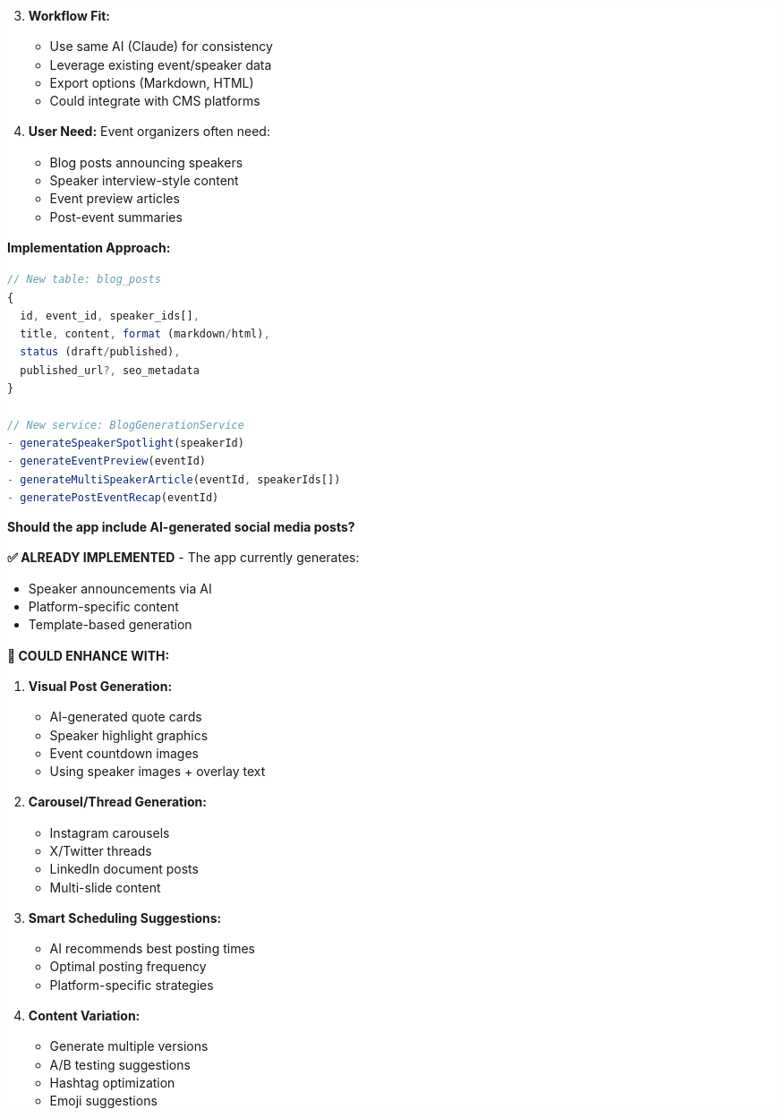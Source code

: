 3. **Workflow Fit:**
   - Use same AI (Claude) for consistency
   - Leverage existing event/speaker data
   - Export options (Markdown, HTML)
   - Could integrate with CMS platforms

4. **User Need:** Event organizers often need:
   - Blog posts announcing speakers
   - Speaker interview-style content
   - Event preview articles
   - Post-event summaries

**Implementation Approach:**
```typescript
// New table: blog_posts
{
  id, event_id, speaker_ids[],
  title, content, format (markdown/html),
  status (draft/published),
  published_url?, seo_metadata
}

// New service: BlogGenerationService
- generateSpeakerSpotlight(speakerId)
- generateEventPreview(eventId)
- generateMultiSpeakerArticle(eventId, speakerIds[])
- generatePostEventRecap(eventId)
```

**Should the app include AI-generated social media posts?**

**✅ ALREADY IMPLEMENTED** - The app currently generates:
- Speaker announcements via AI
- Platform-specific content
- Template-based generation

**🔄 COULD ENHANCE WITH:**

1. **Visual Post Generation:**
   - AI-generated quote cards
   - Speaker highlight graphics
   - Event countdown images
   - Using speaker images + overlay text

2. **Carousel/Thread Generation:**
   - Instagram carousels
   - X/Twitter threads
   - LinkedIn document posts
   - Multi-slide content

3. **Smart Scheduling Suggestions:**
   - AI recommends best posting times
   - Optimal posting frequency
   - Platform-specific strategies

4. **Content Variation:**
   - Generate multiple versions
   - A/B testing suggestions
   - Hashtag optimization
   - Emoji suggestions

